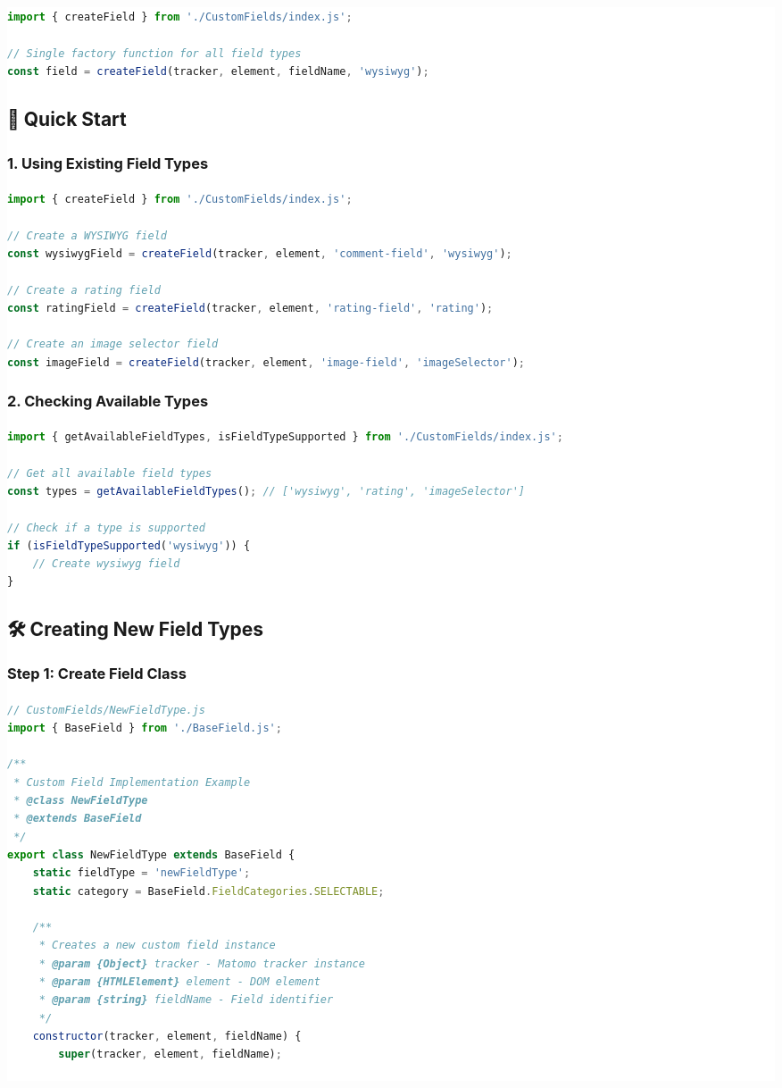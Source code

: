 ```javascript
import { createField } from './CustomFields/index.js';

// Single factory function for all field types
const field = createField(tracker, element, fieldName, 'wysiwyg');
```

## 🚀 Quick Start

### 1. **Using Existing Field Types**

```javascript
import { createField } from './CustomFields/index.js';

// Create a WYSIWYG field
const wysiwygField = createField(tracker, element, 'comment-field', 'wysiwyg');

// Create a rating field
const ratingField = createField(tracker, element, 'rating-field', 'rating');

// Create an image selector field
const imageField = createField(tracker, element, 'image-field', 'imageSelector');
```

### 2. **Checking Available Types**

```javascript
import { getAvailableFieldTypes, isFieldTypeSupported } from './CustomFields/index.js';

// Get all available field types
const types = getAvailableFieldTypes(); // ['wysiwyg', 'rating', 'imageSelector']

// Check if a type is supported
if (isFieldTypeSupported('wysiwyg')) {
    // Create wysiwyg field
}
```

## 🛠️ Creating New Field Types

### **Step 1: Create Field Class**

```javascript
// CustomFields/NewFieldType.js
import { BaseField } from './BaseField.js';

/**
 * Custom Field Implementation Example
 * @class NewFieldType
 * @extends BaseField
 */
export class NewFieldType extends BaseField {
    static fieldType = 'newFieldType';
    static category = BaseField.FieldCategories.SELECTABLE;
    
    /**
     * Creates a new custom field instance
     * @param {Object} tracker - Matomo tracker instance
     * @param {HTMLElement} element - DOM element
     * @param {string} fieldName - Field identifier
     */
    constructor(tracker, element, fieldName) {
        super(tracker, element, fieldName);
        
```